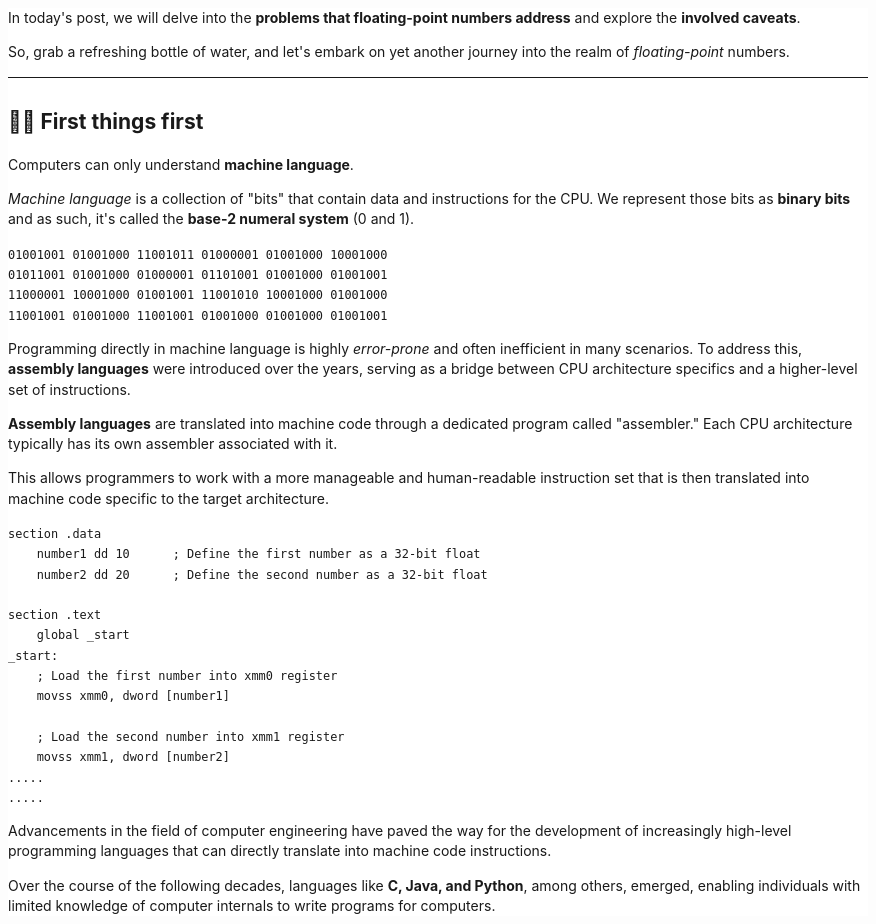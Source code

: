 In today's post, we will delve into the **problems that floating-point numbers address** and explore the **involved caveats**. 

So, grab a refreshing bottle of water, and let's embark on yet another journey into the realm of _floating-point_ numbers.

---

## 👍🏼 First things first
Computers can only understand **machine language**. 

_Machine language_ is a collection of "bits" that contain data and instructions for the CPU. We represent those bits as **binary bits** and as such, it's called the **base-2 numeral system** (0 and 1).

```bits
01001001 01001000 11001011 01000001 01001000 10001000
01011001 01001000 01000001 01101001 01001000 01001001
11000001 10001000 01001001 11001010 10001000 01001000
11001001 01001000 11001001 01001000 01001000 01001001
```

Programming directly in machine language is highly _error-prone_ and often inefficient in many scenarios. To address this, **assembly languages** were introduced over the years, serving as a bridge between CPU architecture specifics and a higher-level set of instructions.

**Assembly languages** are translated into machine code through a dedicated program called "assembler." Each CPU architecture typically has its own assembler associated with it. 

This allows programmers to work with a more manageable and human-readable instruction set that is then translated into machine code specific to the target architecture.

```assembly
section .data
    number1 dd 10      ; Define the first number as a 32-bit float
    number2 dd 20      ; Define the second number as a 32-bit float

section .text
    global _start
_start:
    ; Load the first number into xmm0 register
    movss xmm0, dword [number1]
    
    ; Load the second number into xmm1 register
    movss xmm1, dword [number2]
.....
.....
```
Advancements in the field of computer engineering have paved the way for the development of increasingly high-level programming languages that can directly translate into machine code instructions.

Over the course of the following decades, languages like **C, Java, and Python**, among others, emerged, enabling individuals with limited knowledge of computer internals to write programs for computers.
